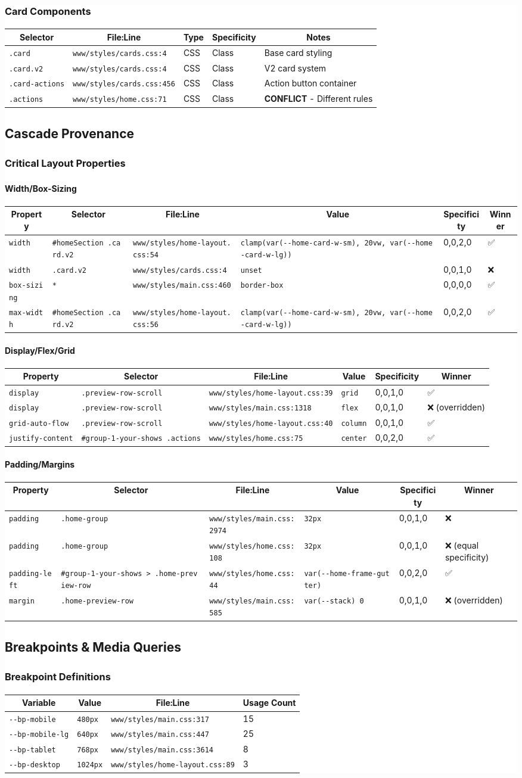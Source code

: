### Card Components
| Selector | File:Line | Type | Specificity | Notes |
|----------|-----------|------|-------------|-------|
| `.card` | `www/styles/cards.css:4` | CSS | Class | Base card styling |
| `.card.v2` | `www/styles/cards.css:4` | CSS | Class | V2 card system |
| `.card-actions` | `www/styles/cards.css:456` | CSS | Class | Action button container |
| `.actions` | `www/styles/home.css:71` | CSS | Class | **CONFLICT** - Different rules |

## Cascade Provenance

### Critical Layout Properties

#### Width/Box-Sizing
| Property | Selector | File:Line | Value | Specificity | Winner |
|----------|----------|-----------|-------|-------------|--------|
| `width` | `#homeSection .card.v2` | `www/styles/home-layout.css:54` | `clamp(var(--home-card-w-sm), 20vw, var(--home-card-w-lg))` | 0,0,2,0 | ✅ |
| `width` | `.card.v2` | `www/styles/cards.css:4` | `unset` | 0,0,1,0 | ❌ |
| `box-sizing` | `*` | `www/styles/main.css:460` | `border-box` | 0,0,0,0 | ✅ |
| `max-width` | `#homeSection .card.v2` | `www/styles/home-layout.css:56` | `clamp(var(--home-card-w-sm), 20vw, var(--home-card-w-lg))` | 0,0,2,0 | ✅ |

#### Display/Flex/Grid
| Property | Selector | File:Line | Value | Specificity | Winner |
|----------|----------|-----------|-------|-------------|--------|
| `display` | `.preview-row-scroll` | `www/styles/home-layout.css:39` | `grid` | 0,0,1,0 | ✅ |
| `display` | `.preview-row-scroll` | `www/styles/main.css:1318` | `flex` | 0,0,1,0 | ❌ (overridden) |
| `grid-auto-flow` | `.preview-row-scroll` | `www/styles/home-layout.css:40` | `column` | 0,0,1,0 | ✅ |
| `justify-content` | `#group-1-your-shows .actions` | `www/styles/home.css:75` | `center` | 0,0,2,0 | ✅ |

#### Padding/Margins
| Property | Selector | File:Line | Value | Specificity | Winner |
|----------|----------|-----------|-------|-------------|--------|
| `padding` | `.home-group` | `www/styles/main.css:2974` | `32px` | 0,0,1,0 | ❌ |
| `padding` | `.home-group` | `www/styles/home.css:108` | `32px` | 0,0,1,0 | ❌ (equal specificity) |
| `padding-left` | `#group-1-your-shows > .home-preview-row` | `www/styles/home.css:44` | `var(--home-frame-gutter)` | 0,0,2,0 | ✅ |
| `margin` | `.home-preview-row` | `www/styles/main.css:585` | `var(--stack) 0` | 0,0,1,0 | ❌ (overridden) |

## Breakpoints & Media Queries

### Breakpoint Definitions
| Variable | Value | File:Line | Usage Count |
|----------|-------|-----------|-------------|
| `--bp-mobile` | `480px` | `www/styles/main.css:317` | 15 |
| `--bp-mobile-lg` | `640px` | `www/styles/main.css:447` | 25 |
| `--bp-tablet` | `768px` | `www/styles/main.css:3614` | 8 |
| `--bp-desktop` | `1024px` | `www/styles/home-layout.css:89` | 3 |
